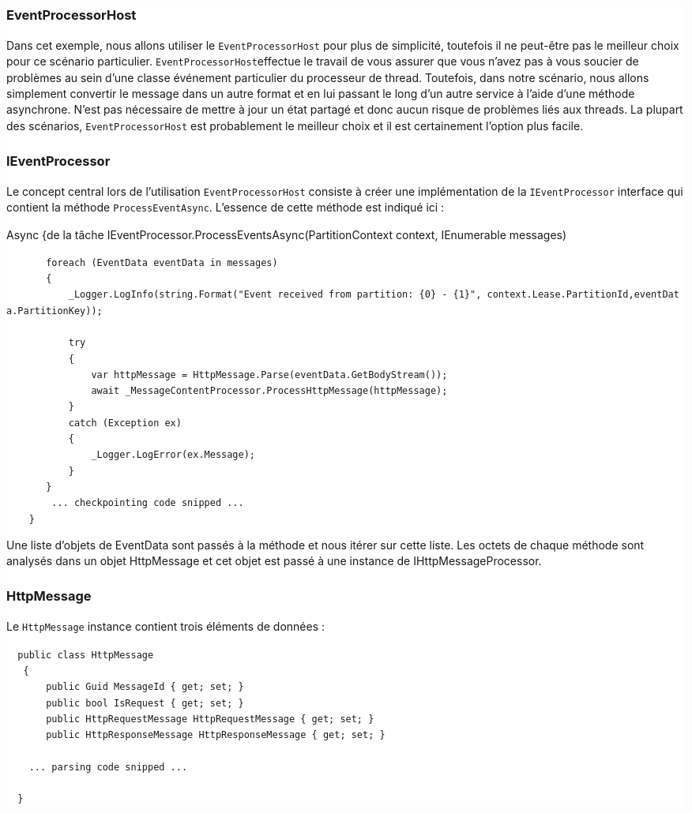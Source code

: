 ### <a name="eventprocessorhost"></a>EventProcessorHost
Dans cet exemple, nous allons utiliser le `EventProcessorHost` pour plus de simplicité, toutefois il ne peut-être pas le meilleur choix pour ce scénario particulier. `EventProcessorHost`effectue le travail de vous assurer que vous n’avez pas à vous soucier de problèmes au sein d’une classe événement particulier du processeur de thread. Toutefois, dans notre scénario, nous allons simplement convertir le message dans un autre format et en lui passant le long d’un autre service à l’aide d’une méthode asynchrone. N’est pas nécessaire de mettre à jour un état partagé et donc aucun risque de problèmes liés aux threads. La plupart des scénarios, `EventProcessorHost` est probablement le meilleur choix et il est certainement l’option plus facile.     

### <a name="ieventprocessor"></a>IEventProcessor
Le concept central lors de l’utilisation `EventProcessorHost` consiste à créer une implémentation de la `IEventProcessor` interface qui contient la méthode `ProcessEventAsync`. L’essence de cette méthode est indiqué ici :

  Async {de la tâche IEventProcessor.ProcessEventsAsync(PartitionContext context, IEnumerable<EventData> messages)

           foreach (EventData eventData in messages)
           {
               _Logger.LogInfo(string.Format("Event received from partition: {0} - {1}", context.Lease.PartitionId,eventData.PartitionKey));

               try
               {
                   var httpMessage = HttpMessage.Parse(eventData.GetBodyStream());
                   await _MessageContentProcessor.ProcessHttpMessage(httpMessage);
               }
               catch (Exception ex)
               {
                   _Logger.LogError(ex.Message);
               }
           }
            ... checkpointing code snipped ...
        }

Une liste d’objets de EventData sont passés à la méthode et nous itérer sur cette liste. Les octets de chaque méthode sont analysés dans un objet HttpMessage et cet objet est passé à une instance de IHttpMessageProcessor.

### <a name="httpmessage"></a>HttpMessage
Le `HttpMessage` instance contient trois éléments de données :

      public class HttpMessage
       {
           public Guid MessageId { get; set; }
           public bool IsRequest { get; set; }
           public HttpRequestMessage HttpRequestMessage { get; set; }
           public HttpResponseMessage HttpResponseMessage { get; set; }

        ... parsing code snipped ...

      }
